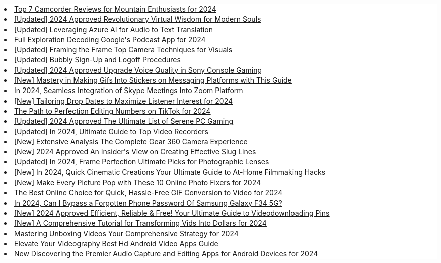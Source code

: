 <li><a href="https://fox-glue.techidaily.com/top-7-camcorder-reviews-for-mountain-enthusiasts-for-2024/"><u>Top 7 Camcorder Reviews for Mountain Enthusiasts for 2024</u></a></li>
<li><a href="https://fox-glue.techidaily.com/updated-2024-approved-revolutionary-virtual-wisdom-for-modern-souls/"><u>[Updated] 2024 Approved  Revolutionary Virtual Wisdom for Modern Souls</u></a></li>
<li><a href="https://fox-glue.techidaily.com/updated-leveraging-azure-ai-for-audio-to-text-translation/"><u>[Updated] Leveraging Azure AI for Audio to Text Translation</u></a></li>
<li><a href="https://some-knowledge.techidaily.com/full-exploration-decoding-googles-podcast-app-for-2024/"><u>Full Exploration  Decoding Google's Podcast App for 2024</u></a></li>
<li><a href="https://fox-glue.techidaily.com/updated-framing-the-frame-top-camera-techniques-for-visuals/"><u>[Updated] Framing the Frame  Top Camera Techniques for Visuals</u></a></li>
<li><a href="https://fox-glue.techidaily.com/updated-bubbly-sign-up-and-logoff-procedures/"><u>[Updated] Bubbly Sign-Up and Logoff Procedures</u></a></li>
<li><a href="https://fox-glue.techidaily.com/updated-2024-approved-upgrade-voice-quality-in-sony-console-gaming/"><u>[Updated] 2024 Approved  Upgrade Voice Quality in Sony Console Gaming</u></a></li>
<li><a href="https://extra-guidance.techidaily.com/new-mastery-in-making-gifs-into-stickers-on-messaging-platforms-with-this-guide/"><u>[New] Mastery in Making Gifs Into Stickers on Messaging Platforms with This Guide</u></a></li>
<li><a href="https://fox-glue.techidaily.com/in-2024-seamless-integration-of-skype-meetings-into-zoom-platform/"><u>In 2024, Seamless Integration of Skype Meetings Into Zoom Platform</u></a></li>
<li><a href="https://fox-glue.techidaily.com/new-tailoring-drop-dates-to-maximize-listener-interest-for-2024/"><u>[New] Tailoring Drop Dates to Maximize Listener Interest for 2024</u></a></li>
<li><a href="https://some-skills.techidaily.com/the-path-to-perfection-editing-numbers-on-tiktok-for-2024/"><u>The Path to Perfection  Editing Numbers on TikTok for 2024</u></a></li>
<li><a href="https://screen-activity-recording.techidaily.com/updated-2024-approved-the-ultimate-list-of-serene-pc-gaming/"><u>[Updated] 2024 Approved  The Ultimate List of Serene PC Gaming</u></a></li>
<li><a href="https://fox-glue.techidaily.com/updated-in-2024-ultimate-guide-to-top-video-recorders/"><u>[Updated] In 2024, Ultimate Guide to Top Video Recorders</u></a></li>
<li><a href="https://fox-glue.techidaily.com/new-extensive-analysis-the-complete-gear-360-camera-experience/"><u>[New] Extensive Analysis  The Complete Gear 360 Camera Experience</u></a></li>
<li><a href="https://fox-glue.techidaily.com/new-2024-approved-an-insiders-view-on-creating-effective-slug-lines/"><u>[New] 2024 Approved  An Insider's View on Creating Effective Slug Lines</u></a></li>
<li><a href="https://fox-glue.techidaily.com/updated-in-2024-frame-perfection-ultimate-picks-for-photographic-lenses/"><u>[Updated] In 2024, Frame Perfection  Ultimate Picks for Photographic Lenses</u></a></li>
<li><a href="https://fox-glue.techidaily.com/new-in-2024-quick-cinematic-creations-your-ultimate-guide-to-at-home-filmmaking-hacks/"><u>[New] In 2024, Quick Cinematic Creations  Your Ultimate Guide to At-Home Filmmaking Hacks</u></a></li>
<li><a href="https://fox-glue.techidaily.com/new-make-every-picture-pop-with-these-10-online-photo-fixers-for-2024/"><u>[New] Make Every Picture Pop with These 10 Online Photo Fixers for 2024</u></a></li>
<li><a href="https://fox-glue.techidaily.com/the-best-online-choice-for-quick-hassle-free-gif-conversion-to-video-for-2024/"><u>The Best Online Choice for Quick, Hassle-Free GIF Conversion to Video for 2024</u></a></li>
<li><a href="https://android-unlock.techidaily.com/in-2024-can-i-bypass-a-forgotten-phone-password-of-samsung-galaxy-f34-5g-by-drfone-android/"><u>In 2024, Can I Bypass a Forgotten Phone Password Of Samsung Galaxy F34 5G?</u></a></li>
<li><a href="https://fox-glue.techidaily.com/new-2024-approved-efficient-reliable-and-free-your-ultimate-guide-to-videodownloading-pins/"><u>[New] 2024 Approved  Efficient, Reliable & Free! Your Ultimate Guide to Videodownloading Pins</u></a></li>
<li><a href="https://facebook-record-videos.techidaily.com/new-a-comprehensive-tutorial-for-transforming-vids-into-dollars-for-2024/"><u>[New] A Comprehensive Tutorial for Transforming Vids Into Dollars for 2024</u></a></li>
<li><a href="https://youtube-stream.techidaily.com/mastering-unboxing-videos-your-comprehensive-strategy-for-2024/"><u>Mastering Unboxing Videos  Your Comprehensive Strategy for 2024</u></a></li>
<li><a href="https://fox-glue.techidaily.com/elevate-your-videography-best-hd-android-video-apps-guide/"><u>Elevate Your Videography  Best Hd Android Video Apps Guide</u></a></li>
<li><a href="https://sound-tweaking.techidaily.com/new-discovering-the-premier-audio-capture-and-editing-apps-for-android-devices-for-2024/"><u>New Discovering the Premier Audio Capture and Editing Apps for Android Devices for 2024</u></a></li>